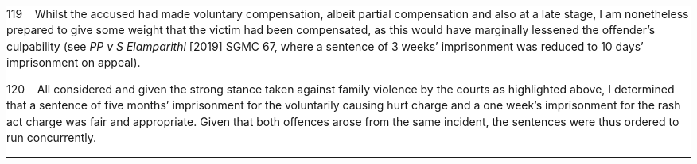 119    Whilst the accused had made voluntary compensation, albeit partial compensation and also at a late stage, I am nonetheless prepared to give some weight that the victim had been compensated, as this would have marginally lessened the offender’s culpability (see _PP v S Elamparithi_ <span class="citation">\[2019\] SGMC 67</span>, where a sentence of 3 weeks’ imprisonment was reduced to 10 days’ imprisonment on appeal).

120    All considered and given the strong stance taken against family violence by the courts as highlighted above, I determined that a sentence of five months’ imprisonment for the voluntarily causing hurt charge and a one week’s imprisonment for the rash act charge was fair and appropriate. Given that both offences arose from the same incident, the sentences were thus ordered to run concurrently.

* * *

[^1]: NE, Day 2, 59/28 -60/29-30

[^2]: NE, Day 1/38/8-9

[^3]: NE, Day 2, 22-25

[^4]: NE, Day 2, 25/14-19

[^5]: NE, Day 1, 9/2-6

[^6]: NE, Day 1, 9/8-14

[^7]: NE, Day 1, 10/12-20

[^8]: NE, Day 1, 13/3-5

[^9]: NE, Day 1, 15/12-27

[^10]: NE, Day 1, 17/15-21; 18/4-17

[^11]: NE, Day 1, 21/15-16; 21/30-32

[^12]: NE, Day 1, 26/1

[^13]: NE, Day 1, 26/27-28

[^14]: NE, Day 1, 27/4-5; 21-22

[^15]: NE, Day 2, 44/9-26

[^16]: NE, Day 2, 39/19-21; 45/3

[^17]: NE, Day 1, 33/24-30; 34/1-5

[^18]: NE Day 2, 58/5-6

[^19]: NE, Day 2, 58/23-24; 59/1-5

[^20]: NE, Day 2, 68/8-31

[^21]: NE, Day 2, 61/4-10

[^22]: NE, Day 2, 61/32-31

[^23]: NE, Day 2, 65/30-32; 66/1-13

[^24]: NE, Day 1, 98/26-28

[^25]: NE, Day 1, 97/3-9; 98/28 – 99/3

[^26]: NE, Day 1, 100/25-28

[^27]: NE, Day 1, 97/14-16

[^28]: NE, Day 3, 11/22-30

[^29]: NE, Day 3, 15/10 – 16/1

[^30]: NE, Day 3, 17/9-23

[^31]: NE, Day 3, 17/28-29; 18/5-7

[^32]: NE, Day 3, 18/24 – 20/21

[^33]: NE, Day 3, 25/8-9

[^34]: NE, Day 3, 22/27-30

[^35]: NE, Day 4, 20/26-32; 21/25-29

[^36]: NE, Day 4, 31/12-17

[^37]: NE, Day 3, 44/1-4; 44/13-14

[^38]: NE, Day 3, 48/25-29

[^39]: NE, Day 5, 17/17-21

[^40]: NE, Day 5, 18/14-17

[^41]: NE, Day 1, 81/1-2

[^42]: NE, Day 1, 11/29 – 13/15

[^43]: NE, Day 1, 15/12-27

[^44]: Extracted from P5

[^45]: Defence Closing submissions at \[37\]

[^46]: NE, Day 1, 109/31 – 110/1; 111/8-10

[^47]: NE, Day 2, 62/20 – 63/3

[^48]: NE, Day 2, 56/32 -57/1

[^49]: NE, Day 1, 111/20-22

[^50]: NE, Day 1, 112/4-9

[^51]: NE, Day 1, 12/23-24

[^52]: NE, Day 2, 12/32 – 13/1-2

[^53]: According to the victim, she called the accused after she sent the message informing the accused that Z was doing well at 3.08 pm (see D4) in reply to the accused’s message when he asked her about Z’s well being and where he wanted her to get back to him.

[^54]: NE, Day 2, 12/1-24

[^55]: NE, Day 4, 59/14-24

[^56]: NE, Day 2, 10-11

[^57]: NE, Day 2, 10/25-28

[^58]: NE, Day 2, 13/5-17

[^59]: NE, Day 1, 38/4-16

[^60]: NE, Day 1, 186/23-24

[^61]: NE, Day 1, 186/12-24; 187/9

[^62]: NE, Day 1, 74/22-23; 187/6-7

[^63]: NE, Day 1, 166/11-15

[^64]: NE, Day 1, 157/5-32

[^65]: NE, Day 1, 160/27; 162/24; 156/12; 166/11

[^66]: NE, Day 3, 17/25 – 18/17

[^67]: NE, Day 4, 30/6-8; 27/16-21

[^68]: Prosecution’s Closing submissions at \[55(a)\]

[^69]: NE, Day 4, 23/24-27; 30/15-19


[^70]: NE, Day 4, 24/4-5
[^71]: NE, Day 4, 24/6-32
[^72]: NE, Day 4, 22/19-27
[^73]: NE, Day 4, 23/28- 24/1
[^74]: NE, Day 4, 24/4-9
[^75]: NE, Day 4, 24/2-32
[^76]: NE, Day 3, 24/26-31
[^77]: NE, Day 4, 16/6-12
[^78]: Prosecution’s closing submissions at \[58\]
[^79]: Extracted from D4
[^80]: NE, Day 4, 63/3-6
[^81]: NE, Day 3, 47/10-20; Day 4, 36/10-19
[^82]: NE, Day 5, 47/21-26
[^83]: NE, Day 1, 136/29
[^84]: Prosecution Reply submissions at \[12\]
[^85]: The victim was 30 years old (at the time she made the police report in P1).
[^86]: The exceptions under Section 259(1) of the Criminal Procedure Code (Cap 68, 2012 Rev Ed) were not applicable in the present case.
[^87]: Prosecution’s Skeletal Submissions on Sentence at \[5\]
[^88]: Prosecution’s Skeletal Submissions on Sentence at \[6\] and \[7\]
[^89]: Prosecution’s Skeletal Submissions on Sentence at \[10\] and \[11\]
[^90]: The total medical expenses incurred by the victim amounted to $11, 246.22, of which $8,409.44 was covered by the victim’s insurance plans – see Prosecution’s Skeletal Submissions on Sentence at \[9\].